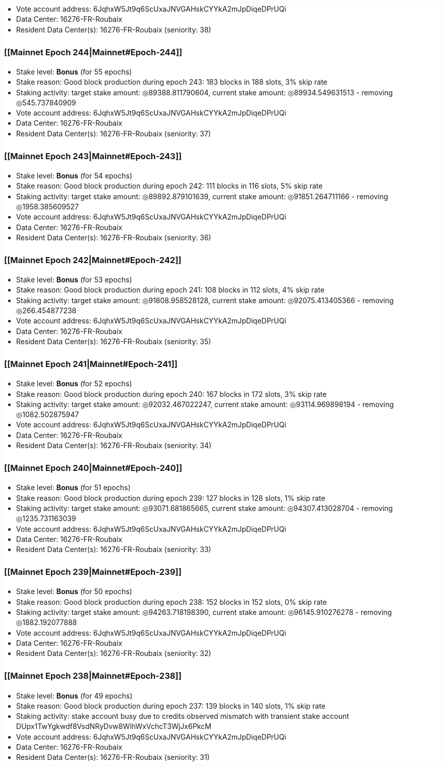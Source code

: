 * Vote account address: 6JqhxW5Jt9q6ScUxaJNVGAHskCYYkA2mJpDiqeDPrUQi
* Data Center: 16276-FR-Roubaix
* Resident Data Center(s): 16276-FR-Roubaix (seniority: 38)
### [[Mainnet Epoch 244|Mainnet#Epoch-244]]
* Stake level: **Bonus** (for 55 epochs)
* Stake reason: Good block production during epoch 243: 183 blocks in 188 slots, 3% skip rate
* Staking activity: target stake amount: ◎89388.811790604, current stake amount: ◎89934.549631513 - removing ◎545.737840909
* Vote account address: 6JqhxW5Jt9q6ScUxaJNVGAHskCYYkA2mJpDiqeDPrUQi
* Data Center: 16276-FR-Roubaix
* Resident Data Center(s): 16276-FR-Roubaix (seniority: 37)
### [[Mainnet Epoch 243|Mainnet#Epoch-243]]
* Stake level: **Bonus** (for 54 epochs)
* Stake reason: Good block production during epoch 242: 111 blocks in 116 slots, 5% skip rate
* Staking activity: target stake amount: ◎89892.879101639, current stake amount: ◎91851.264711166 - removing ◎1958.385609527
* Vote account address: 6JqhxW5Jt9q6ScUxaJNVGAHskCYYkA2mJpDiqeDPrUQi
* Data Center: 16276-FR-Roubaix
* Resident Data Center(s): 16276-FR-Roubaix (seniority: 36)
### [[Mainnet Epoch 242|Mainnet#Epoch-242]]
* Stake level: **Bonus** (for 53 epochs)
* Stake reason: Good block production during epoch 241: 108 blocks in 112 slots, 4% skip rate
* Staking activity: target stake amount: ◎91808.958528128, current stake amount: ◎92075.413405366 - removing ◎266.454877238
* Vote account address: 6JqhxW5Jt9q6ScUxaJNVGAHskCYYkA2mJpDiqeDPrUQi
* Data Center: 16276-FR-Roubaix
* Resident Data Center(s): 16276-FR-Roubaix (seniority: 35)
### [[Mainnet Epoch 241|Mainnet#Epoch-241]]
* Stake level: **Bonus** (for 52 epochs)
* Stake reason: Good block production during epoch 240: 167 blocks in 172 slots, 3% skip rate
* Staking activity: target stake amount: ◎92032.467022247, current stake amount: ◎93114.969898194 - removing ◎1082.502875947
* Vote account address: 6JqhxW5Jt9q6ScUxaJNVGAHskCYYkA2mJpDiqeDPrUQi
* Data Center: 16276-FR-Roubaix
* Resident Data Center(s): 16276-FR-Roubaix (seniority: 34)
### [[Mainnet Epoch 240|Mainnet#Epoch-240]]
* Stake level: **Bonus** (for 51 epochs)
* Stake reason: Good block production during epoch 239: 127 blocks in 128 slots, 1% skip rate
* Staking activity: target stake amount: ◎93071.681865665, current stake amount: ◎94307.413028704 - removing ◎1235.731163039
* Vote account address: 6JqhxW5Jt9q6ScUxaJNVGAHskCYYkA2mJpDiqeDPrUQi
* Data Center: 16276-FR-Roubaix
* Resident Data Center(s): 16276-FR-Roubaix (seniority: 33)
### [[Mainnet Epoch 239|Mainnet#Epoch-239]]
* Stake level: **Bonus** (for 50 epochs)
* Stake reason: Good block production during epoch 238: 152 blocks in 152 slots, 0% skip rate
* Staking activity: target stake amount: ◎94263.718198390, current stake amount: ◎96145.910276278 - removing ◎1882.192077888
* Vote account address: 6JqhxW5Jt9q6ScUxaJNVGAHskCYYkA2mJpDiqeDPrUQi
* Data Center: 16276-FR-Roubaix
* Resident Data Center(s): 16276-FR-Roubaix (seniority: 32)
### [[Mainnet Epoch 238|Mainnet#Epoch-238]]
* Stake level: **Bonus** (for 49 epochs)
* Stake reason: Good block production during epoch 237: 139 blocks in 140 slots, 1% skip rate
* Staking activity: stake account busy due to credits observed mismatch with transient stake account DUpx1TwYgkwdf8VsdNRyDvw8WihWxVchcT3WjJx6PkcM
* Vote account address: 6JqhxW5Jt9q6ScUxaJNVGAHskCYYkA2mJpDiqeDPrUQi
* Data Center: 16276-FR-Roubaix
* Resident Data Center(s): 16276-FR-Roubaix (seniority: 31)